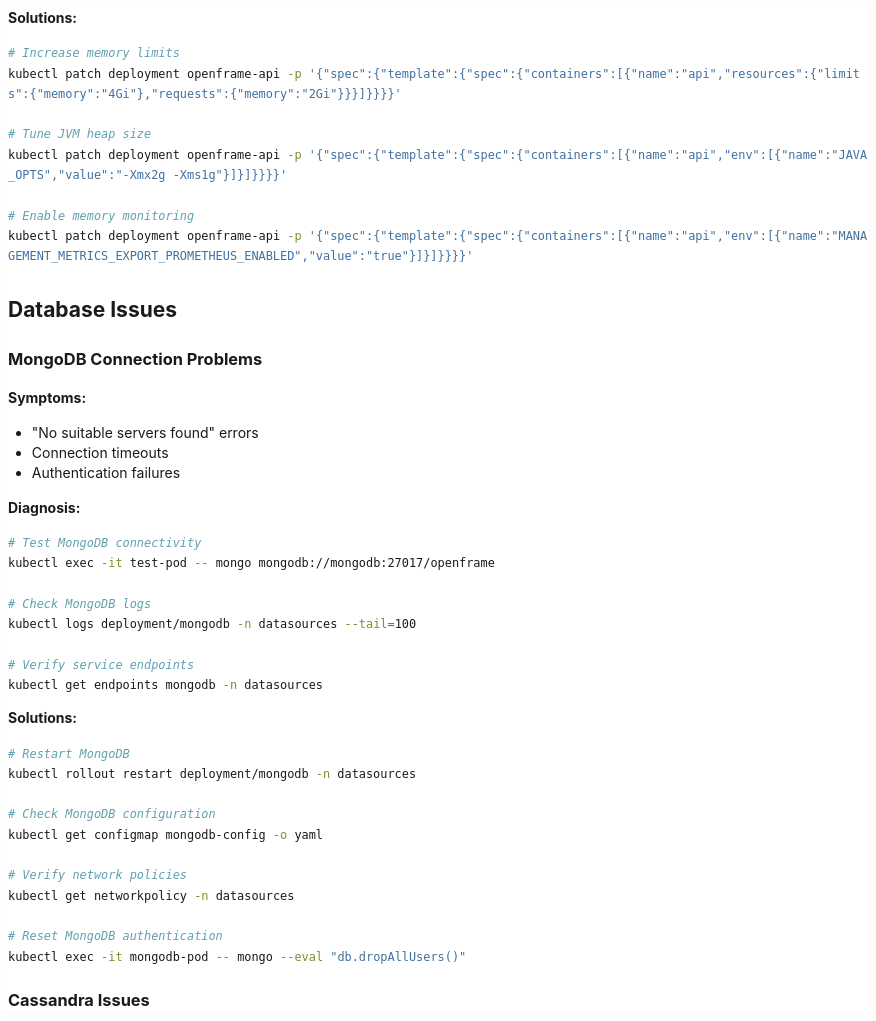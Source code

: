 **Solutions:**
```bash
# Increase memory limits
kubectl patch deployment openframe-api -p '{"spec":{"template":{"spec":{"containers":[{"name":"api","resources":{"limits":{"memory":"4Gi"},"requests":{"memory":"2Gi"}}}]}}}}'

# Tune JVM heap size
kubectl patch deployment openframe-api -p '{"spec":{"template":{"spec":{"containers":[{"name":"api","env":[{"name":"JAVA_OPTS","value":"-Xmx2g -Xms1g"}]}]}}}}'

# Enable memory monitoring
kubectl patch deployment openframe-api -p '{"spec":{"template":{"spec":{"containers":[{"name":"api","env":[{"name":"MANAGEMENT_METRICS_EXPORT_PROMETHEUS_ENABLED","value":"true"}]}]}}}}'
```

## Database Issues

### MongoDB Connection Problems

**Symptoms:**
- "No suitable servers found" errors
- Connection timeouts
- Authentication failures

**Diagnosis:**
```bash
# Test MongoDB connectivity
kubectl exec -it test-pod -- mongo mongodb://mongodb:27017/openframe

# Check MongoDB logs
kubectl logs deployment/mongodb -n datasources --tail=100

# Verify service endpoints
kubectl get endpoints mongodb -n datasources
```

**Solutions:**
```bash
# Restart MongoDB
kubectl rollout restart deployment/mongodb -n datasources

# Check MongoDB configuration
kubectl get configmap mongodb-config -o yaml

# Verify network policies
kubectl get networkpolicy -n datasources

# Reset MongoDB authentication
kubectl exec -it mongodb-pod -- mongo --eval "db.dropAllUsers()"
```

### Cassandra Issues
